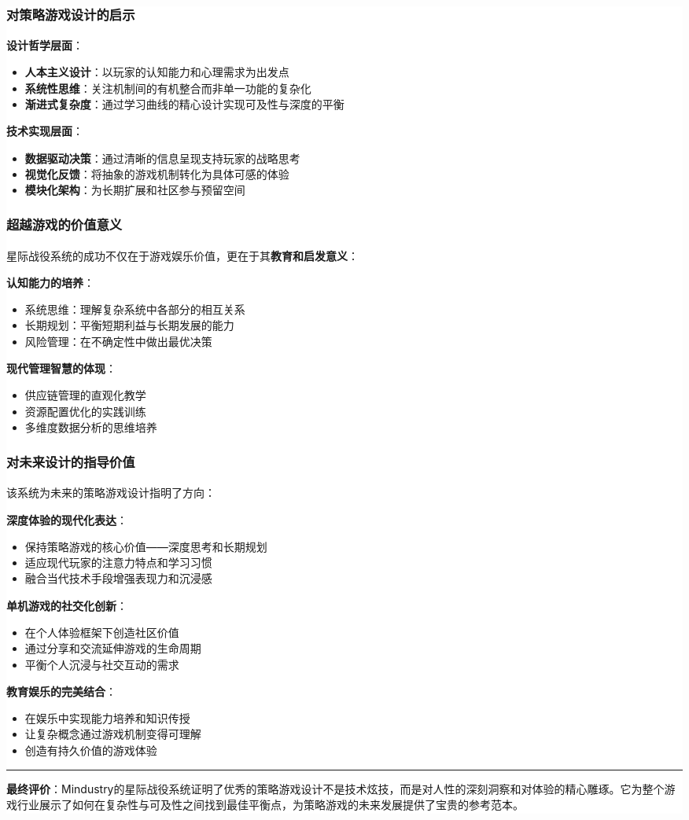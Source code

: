### 对策略游戏设计的启示

**设计哲学层面**：
- **人本主义设计**：以玩家的认知能力和心理需求为出发点
- **系统性思维**：关注机制间的有机整合而非单一功能的复杂化
- **渐进式复杂度**：通过学习曲线的精心设计实现可及性与深度的平衡

**技术实现层面**：
- **数据驱动决策**：通过清晰的信息呈现支持玩家的战略思考
- **视觉化反馈**：将抽象的游戏机制转化为具体可感的体验
- **模块化架构**：为长期扩展和社区参与预留空间

### 超越游戏的价值意义

星际战役系统的成功不仅在于游戏娱乐价值，更在于其**教育和启发意义**：

**认知能力的培养**：
- 系统思维：理解复杂系统中各部分的相互关系
- 长期规划：平衡短期利益与长期发展的能力
- 风险管理：在不确定性中做出最优决策

**现代管理智慧的体现**：
- 供应链管理的直观化教学
- 资源配置优化的实践训练
- 多维度数据分析的思维培养

### 对未来设计的指导价值

该系统为未来的策略游戏设计指明了方向：

**深度体验的现代化表达**：
- 保持策略游戏的核心价值——深度思考和长期规划
- 适应现代玩家的注意力特点和学习习惯
- 融合当代技术手段增强表现力和沉浸感

**单机游戏的社交化创新**：
- 在个人体验框架下创造社区价值
- 通过分享和交流延伸游戏的生命周期
- 平衡个人沉浸与社交互动的需求

**教育娱乐的完美结合**：
- 在娱乐中实现能力培养和知识传授
- 让复杂概念通过游戏机制变得可理解
- 创造有持久价值的游戏体验

---

**最终评价**：Mindustry的星际战役系统证明了优秀的策略游戏设计不是技术炫技，而是对人性的深刻洞察和对体验的精心雕琢。它为整个游戏行业展示了如何在复杂性与可及性之间找到最佳平衡点，为策略游戏的未来发展提供了宝贵的参考范本。